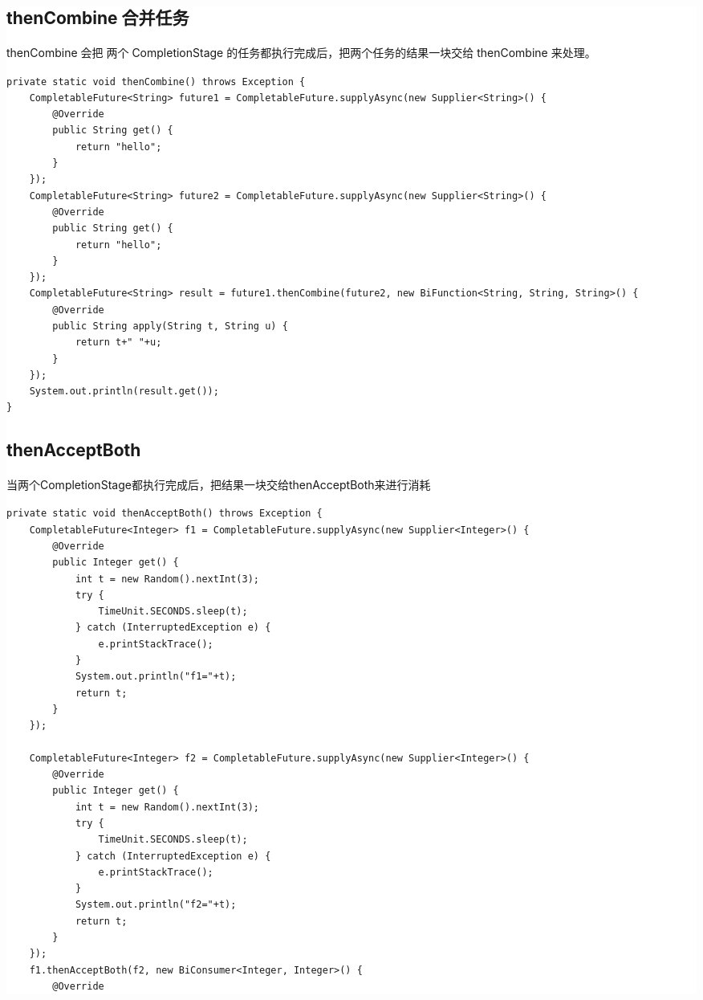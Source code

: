 ## thenCombine 合并任务

thenCombine 会把 两个 CompletionStage 的任务都执行完成后，把两个任务的结果一块交给 thenCombine 来处理。

```
private static void thenCombine() throws Exception {
    CompletableFuture<String> future1 = CompletableFuture.supplyAsync(new Supplier<String>() {
        @Override
        public String get() {
            return "hello";
        }
    });
    CompletableFuture<String> future2 = CompletableFuture.supplyAsync(new Supplier<String>() {
        @Override
        public String get() {
            return "hello";
        }
    });
    CompletableFuture<String> result = future1.thenCombine(future2, new BiFunction<String, String, String>() {
        @Override
        public String apply(String t, String u) {
            return t+" "+u;
        }
    });
    System.out.println(result.get());
}
```

## thenAcceptBoth

当两个CompletionStage都执行完成后，把结果一块交给thenAcceptBoth来进行消耗

```
private static void thenAcceptBoth() throws Exception {
    CompletableFuture<Integer> f1 = CompletableFuture.supplyAsync(new Supplier<Integer>() {
        @Override
        public Integer get() {
            int t = new Random().nextInt(3);
            try {
                TimeUnit.SECONDS.sleep(t);
            } catch (InterruptedException e) {
                e.printStackTrace();
            }
            System.out.println("f1="+t);
            return t;
        }
    });
        
    CompletableFuture<Integer> f2 = CompletableFuture.supplyAsync(new Supplier<Integer>() {
        @Override
        public Integer get() {
            int t = new Random().nextInt(3);
            try {
                TimeUnit.SECONDS.sleep(t);
            } catch (InterruptedException e) {
                e.printStackTrace();
            }
            System.out.println("f2="+t);
            return t;
        }
    });
    f1.thenAcceptBoth(f2, new BiConsumer<Integer, Integer>() {
        @Override
```